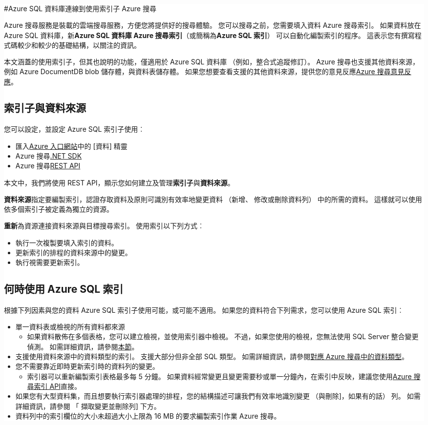 <properties 
    pageTitle="Azure SQL 資料庫連線到 Azure 搜尋使用索引子 |Microsoft Azure |索引子" 
    description="瞭解如何從 Azure SQL 資料庫，拉取資料至使用索引子 Azure 搜尋索引。" 
    services="search" 
    documentationCenter="" 
    authors="chaosrealm" 
    manager="pablocas" 
    editor=""/>

<tags 
    ms.service="search" 
    ms.devlang="rest-api" 
    ms.workload="search" 
    ms.topic="article" 
    ms.tgt_pltfrm="na" 
    ms.date="10/27/2016" 
    ms.author="eugenesh"/>

#<a name="connecting-azure-sql-database-to-azure-search-using-indexers"></a>Azure SQL 資料庫連線到使用索引子 Azure 搜尋

Azure 搜尋服務是裝載的雲端搜尋服務，方便您將提供好的搜尋體驗。 您可以搜尋之前，您需要填入資料 Azure 搜尋索引。 如果資料放在 Azure SQL 資料庫，新**Azure SQL 資料庫 Azure 搜尋索引**（或簡稱為**Azure SQL 索引**） 可以自動化編製索引的程序。 這表示您有撰寫程式碼較少和較少的基礎結構，以關注的資訊。

本文涵蓋的使用索引子，但其也說明的功能，僅適用於 Azure SQL 資料庫 （例如，整合式追蹤修訂）。 Azure 搜尋也支援其他資料來源，例如 Azure DocumentDB blob 儲存體，與資料表儲存體。 如果您想要查看支援的其他資料來源，提供您的意見反應[Azure 搜尋意見反應](https://feedback.azure.com/forums/263029-azure-search/)。

## <a name="indexers-and-data-sources"></a>索引子與資料來源

您可以設定，並設定 Azure SQL 索引子使用︰ 

- 匯入[Azure 入口網站](https://portal.azure.com)中的 [資料] 精靈
- Azure 搜尋[.NET SDK](https://msdn.microsoft.com/library/azure/dn951165.aspx)
- Azure 搜尋[REST API](http://go.microsoft.com/fwlink/p/?LinkID=528173)

本文中，我們將使用 REST API，顯示您如何建立及管理**索引子**與**資料來源**。 

**資料來源**指定要編製索引，認證存取資料及原則可識別有效率地變更資料 （新增、 修改或刪除資料列） 中的所需的資料。 這樣就可以使用依多個索引子被定義為獨立的資源。

**重新**為資源連接資料來源與目標搜尋索引。 使用索引以下列方式︰
 
- 執行一次複製要填入索引的資料。
- 更新索引的排程的資料來源中的變更。
- 執行視需要更新索引。 

## <a name="when-to-use-azure-sql-indexer"></a>何時使用 Azure SQL 索引

根據下列因素與您的資料 Azure SQL 索引子使用可能，或可能不適用。 如果您的資料符合下列需求，您可以使用 Azure SQL 索引︰ 

- 單一資料表或檢視的所有資料都來源
    - 如果資料散佈在多個表格，您可以建立檢視，並使用索引器中檢視。 不過，如果您使用的檢視，您無法使用 SQL Server 整合變更偵測。 如需詳細資訊，請參閱[本節](#CaptureChangedRows)。 
- 支援使用資料來源中的資料類型的索引。 支援大部分但非全部 SQL 類型。 如需詳細資訊，請參閱[對應 Azure 搜尋中的資料類型](http://go.microsoft.com/fwlink/p/?LinkID=528105)。 
- 您不需要靠近即時更新索引時的資料列的變更。 
    - 索引器可以重新編製索引表格最多每 5 分鐘。 如果資料經常變更且變更需要秒或單一分鐘內，在索引中反映，建議您使用[Azure 搜尋索引 API](https://msdn.microsoft.com/library/azure/dn798930.aspx)直接。 
- 如果您有大型資料集，而且想要執行索引器處理的排程，您的結構描述可讓我們有效率地識別變更 （與刪除]，如果有的話） 列。 如需詳細資訊，請參閱 「 擷取變更並刪除列] 下方。 
- 資料列中的索引欄位的大小未超過大小上限為 16 MB 的要求編製索引作業 Azure 搜尋。 
